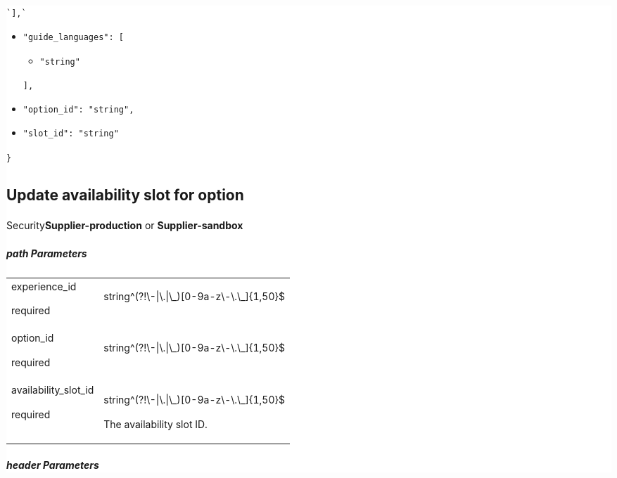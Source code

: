     
    `],`
    
-   `"guide_languages": [`
    
    -   `"string"`
        
    
    `],`
    
-   `"option_id": "string",`
    
-   `"slot_id": "string"`
    

`}`

## [](https://porta.redoc.ly/openapi/tag/mandatory-questions/#tag/availability-slots/operation/put/availability/experiences/experience_id/options/option_id/slots/availability_slot_id)Update availability slot for option

Security**Supplier-production** or **Supplier-sandbox**

##### path Parameters

<table><tbody><tr><td kind="field" title="experience_id"><span><a href="https://porta.redoc.ly/openapi/tag/mandatory-questions/#tag/availability-slots/operation/put/availability/experiences/experience_id/options/option_id/slots/availability_slot_id!in=path&amp;path=experience_id&amp;t=request" data-section-id="tag/availability-slots/operation/put/availability/experiences/experience_id/options/option_id/slots/availability_slot_id!in=path&amp;path=experience_id&amp;t=request" id="tag/availability-slots/operation/put/availability/experiences/experience_id/options/option_id/slots/availability_slot_id!in=path&amp;path=experience_id&amp;t=request"></a>experience_id</span><p>required</p></td><td><div><p><span></span><span>string</span><span>^(?!\-|\.|\_)[0-9a-z\-\.\_]{1,50}$</span></p></div></td></tr><tr><td kind="field" title="option_id"><span><a href="https://porta.redoc.ly/openapi/tag/mandatory-questions/#tag/availability-slots/operation/put/availability/experiences/experience_id/options/option_id/slots/availability_slot_id!in=path&amp;path=option_id&amp;t=request" data-section-id="tag/availability-slots/operation/put/availability/experiences/experience_id/options/option_id/slots/availability_slot_id!in=path&amp;path=option_id&amp;t=request" id="tag/availability-slots/operation/put/availability/experiences/experience_id/options/option_id/slots/availability_slot_id!in=path&amp;path=option_id&amp;t=request"></a>option_id</span><p>required</p></td><td><div><p><span></span><span>string</span><span>^(?!\-|\.|\_)[0-9a-z\-\.\_]{1,50}$</span></p></div></td></tr><tr><td kind="field" title="availability_slot_id"><span><a href="https://porta.redoc.ly/openapi/tag/mandatory-questions/#tag/availability-slots/operation/put/availability/experiences/experience_id/options/option_id/slots/availability_slot_id!in=path&amp;path=availability_slot_id&amp;t=request" data-section-id="tag/availability-slots/operation/put/availability/experiences/experience_id/options/option_id/slots/availability_slot_id!in=path&amp;path=availability_slot_id&amp;t=request" id="tag/availability-slots/operation/put/availability/experiences/experience_id/options/option_id/slots/availability_slot_id!in=path&amp;path=availability_slot_id&amp;t=request"></a>availability_slot_id</span><p>required</p></td><td><div><p><span></span><span>string</span><span>^(?!\-|\.|\_)[0-9a-z\-\.\_]{1,50}$</span></p><div><p>The availability slot ID.</p></div></div></td></tr></tbody></table>

##### header Parameters
